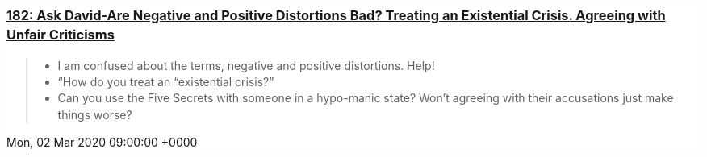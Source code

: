### [182: Ask David-Are Negative and Positive Distortions Bad? Treating an Existential Crisis. Agreeing with Unfair Criticisms](http://feelinggood.libsyn.com/182-ask-david-are-negative-and-positive-distortions-bad-treating-an-existential-crisis-agreeing-with-unfair-criticisms)

> * I am confused about the terms, negative and positive distortions. Help!
> * “How do you treat an “existential crisis?”
> * Can you use the Five Secrets with someone in a hypo-manic state? Won’t agreeing with their accusations just make things worse?

Mon, 02 Mar 2020 09:00:00 +0000
